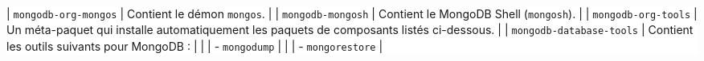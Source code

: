 | `mongodb-org-mongos`      | Contient le démon `mongos`.                                                                                                                                                                                                                                                                                                                                                                                                                                                                                                                                                                                                                                                                                                                                                                                                                                                                                                                     |
| `mongodb-mongosh`         | Contient le MongoDB Shell (`mongosh`).                                                                                                                                                                                                                                                                                                                                                                                                                                                                                                                                                                                                                                                                                                                                                                                                                                                                                                             |
| `mongodb-org-tools`       | Un méta-paquet qui installe automatiquement les paquets de composants listés ci-dessous.                                                                                                                                                                                                                                                                                                                                                                                                                                                                                                                                                                                                                                                                                                                                                                                                                                                                 |
| `mongodb-database-tools`  | Contient les outils suivants pour MongoDB :                                                                                                                                                                                                                                                                                                                                                                                                                                                                                                                                                                                                                                                                                                                                                                                                                                                                                   |
|                           | - `mongodump`                                                                                                                                                                                                                                                                                                                                                                                                                                                                                                                                                                                                                                                                                                                                                                                                                                                                                                                             |
|                           | - `mongorestore`                                                                                                                                                                                                                                                                                                                                                                                                                                                                                                                                                                                                                                                                                                                                                                                                                                                                                                                         |